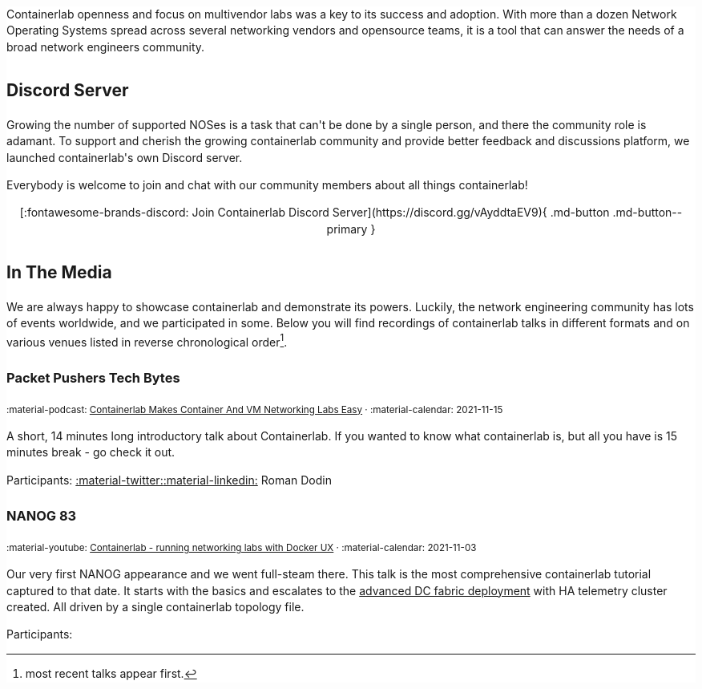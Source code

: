 Containerlab openness and focus on multivendor labs was a key to its success and adoption. With more than a dozen Network Operating Systems spread across several networking vendors and opensource teams, it is a tool that can answer the needs of a broad network engineers community.

## Discord Server
Growing the number of supported NOSes is a task that can't be done by a single person, and there the community role is adamant. To support and cherish the growing containerlab community and provide better feedback and discussions platform, we launched containerlab's own Discord server.

Everybody is welcome to join and chat with our community members about all things containerlab!

<center>[:fontawesome-brands-discord: Join Containerlab Discord Server](https://discord.gg/vAyddtaEV9){ .md-button .md-button--primary }</center>

## In The Media
We are always happy to showcase containerlab and demonstrate its powers. Luckily, the network engineering community has lots of events worldwide, and we participated in some. Below you will find recordings of containerlab talks in different formats and on various venues listed in reverse chronological order[^1].

### Packet Pushers Tech Bytes
<small>:material-podcast: [Containerlab Makes Container And VM Networking Labs Easy](https://packetpushers.net/podcast/tech-bytes-containerlab-makes-container-and-vm-networking-labs-easy-sponsored/) · :material-calendar: 2021-11-15</small>

A short, 14 minutes long introductory talk about Containerlab. If you wanted to know what containerlab is, but all you have is 15 minutes break - go check it out.

<div class="iframe-audio2-container">
<iframe width="320" height="30" src="https://packetpushers.net/?powerpress_embed=52038-podcast&amp;powerpress_player=mediaelement-audio" frameborder="0" scrolling="no"></iframe>
</div>

Participants: [:material-twitter:][rdodin-twitter][:material-linkedin:][rdodin-linkedin] Roman Dodin

### NANOG 83
<small>:material-youtube: [Containerlab - running networking labs with Docker UX](https://www.youtube.com/watch?v=qigCla1qY3k) · :material-calendar: 2021-11-03</small>

Our very first NANOG appearance and we went full-steam there. This talk is the most comprehensive containerlab tutorial captured to that date. It starts with the basics and escalates to the [advanced DC fabric deployment](https://youtu.be/qigCla1qY3k?t=2131) with HA telemetry cluster created. All driven by a single containerlab topology file.

<div class="iframe-container">
<iframe width="100%" src="https://www.youtube.com/embed/qigCla1qY3k" frameborder="0" allow="accelerometer; autoplay; clipboard-write; encrypted-media; gyroscope; picture-in-picture" allowfullscreen></iframe>
</div>

Participants:


[rdodin-twitter]: https://twitter.com/ntdvps
[rdodin-linkedin]: https://linkedin.com/in/rdodin
[karim-linkedin]: https://www.linkedin.com/in/karim-radhouani/
[^1]: most recent talks appear first.